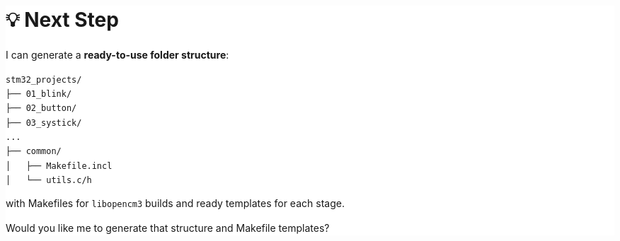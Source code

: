 
# 💡 Next Step

I can generate a **ready-to-use folder structure**:

```
stm32_projects/
├── 01_blink/
├── 02_button/
├── 03_systick/
...
├── common/
│   ├── Makefile.incl
│   └── utils.c/h
```

with Makefiles for `libopencm3` builds and ready templates for each stage.

Would you like me to generate that structure and Makefile templates?
